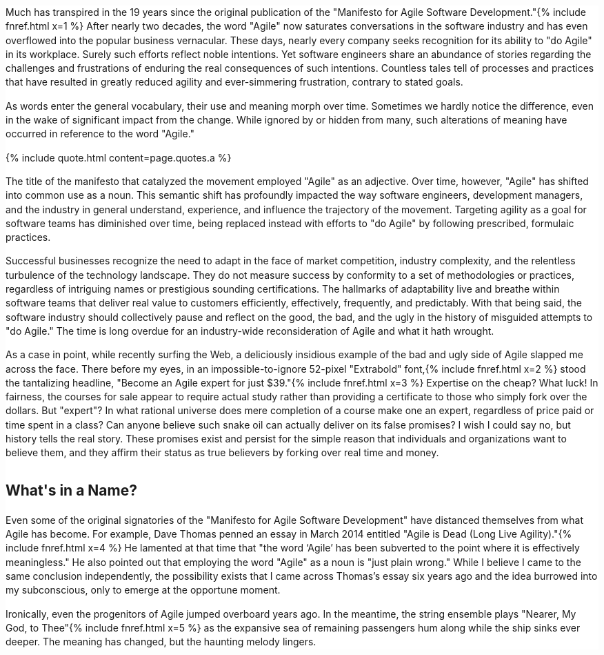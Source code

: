 Much has transpired in the 19 years since the original publication of the "Manifesto for Agile Software Development."{% include fnref.html x=1 %} After nearly two decades, the word "Agile" now saturates conversations in the software industry and has even overflowed into the popular business vernacular. These days, nearly every company seeks recognition for its ability to "do Agile" in its workplace. Surely such efforts reflect noble intentions. Yet software engineers share an abundance of stories regarding the challenges and frustrations of enduring the real consequences of such intentions. Countless tales tell of processes and practices that have resulted in greatly reduced agility and ever-simmering frustration, contrary to stated goals.

As words enter the general vocabulary, their use and meaning morph over time. Sometimes we hardly notice the difference, even in the wake of significant impact from the change. While ignored by or hidden from many, such alterations of meaning have occurred in reference to the word "Agile."

{% include quote.html content=page.quotes.a %}

The title of the manifesto that catalyzed the movement employed "Agile" as an adjective. Over time, however, "Agile" has shifted into common use as a noun. This semantic shift has profoundly impacted the way software engineers, development managers, and the industry in general understand, experience, and influence the trajectory of the movement. Targeting agility as a goal for software teams has diminished over time, being replaced instead with efforts to "do Agile" by following prescribed, formulaic practices.

Successful businesses recognize the need to adapt in the face of market competition, industry complexity, and the relentless turbulence of the technology landscape. They do not measure success by conformity to a set of methodologies or practices, regardless of intriguing names or prestigious sounding certifications. The hallmarks of adaptability live and breathe within software teams that deliver real value to customers efficiently, effectively, frequently, and predictably. With that being said, the software industry should collectively pause and reflect on the good, the bad, and the ugly in the history of misguided attempts to "do Agile." The time is long overdue for an industry-wide reconsideration of Agile and what it hath wrought.

As a case in point, while recently surfing the Web, a deliciously insidious example of the bad and ugly side of Agile slapped me across the face. There before my eyes, in an impossible-to-ignore 52-pixel "Extrabold" font,{% include fnref.html x=2 %} stood the tantalizing headline, "Become an Agile expert for just $39."{% include fnref.html x=3 %} Expertise on the cheap? What luck! In fairness, the courses for sale appear to require actual study rather than providing a certificate to those who simply fork over the dollars. But "expert"? In what rational universe does mere completion of a course make one an expert, regardless of price paid or time spent in a class? Can anyone believe such snake oil can actually deliver on its false promises? I wish I could say no, but history tells the real story. These promises exist and persist for the simple reason that individuals and organizations want to believe them, and they affirm their status as true believers by forking over real time and money.

## What's in a Name?

Even some of the original signatories of the "Manifesto for Agile Software Development" have distanced themselves from what Agile has become. For example, Dave Thomas penned an essay in March 2014 entitled "Agile is Dead (Long Live Agility)."{% include fnref.html x=4 %} He lamented at that time that "the word ‘Agile’ has been subverted to the point where it is effectively meaningless." He also pointed out that employing the word "Agile" as a noun is "just plain wrong." While I believe I came to the same conclusion independently, the possibility exists that I came across Thomas’s essay six years ago and the idea burrowed into my subconscious, only to emerge at the opportune moment.

Ironically, even the progenitors of Agile jumped overboard years ago. In the meantime, the string ensemble plays "Nearer, My God, to Thee"{% include fnref.html x=5 %} as the expansive sea of remaining passengers hum along while the ship sinks ever deeper. The meaning has changed, but the haunting melody lingers.
